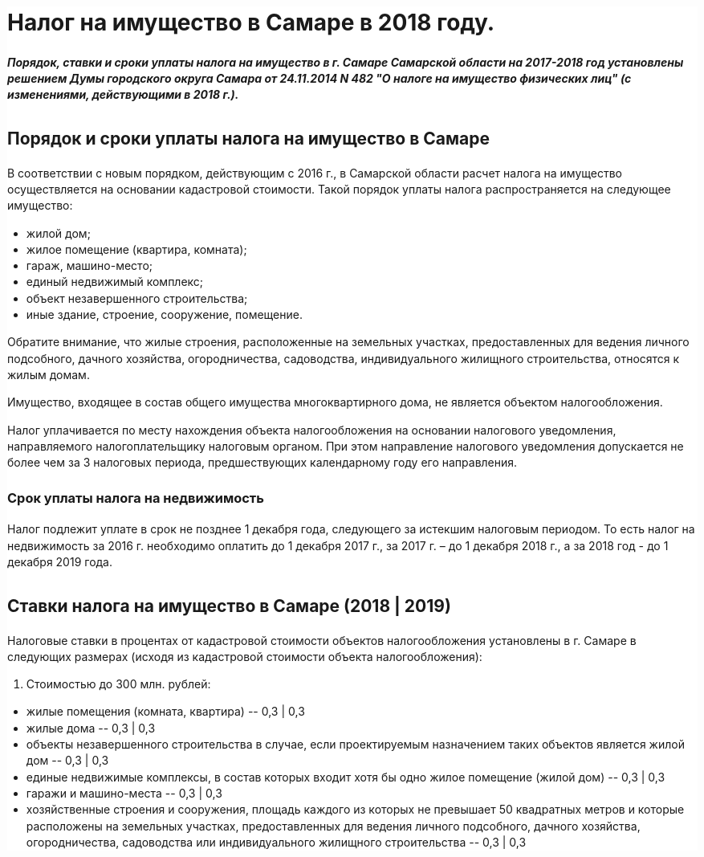 # Налог на имущество в Самаре в 2018 году.

_**Порядок, ставки и сроки уплаты налога на имущество в г. Самаре Самарской области на 2017-2018 год установлены решением Думы городского округа Самара от 24.11.2014 N 482 "О налоге на имущество физических лиц" (с изменениями, действующими в 2018 г.).**_

## Порядок и сроки уплаты налога на имущество в Самаре

В соответствии с новым порядком, действующим с 2016 г., в Самарской области расчет налога на имущество осуществляется на основании кадастровой стоимости. Такой порядок уплаты налога распространяется на следующее имущество:

- жилой дом;
- жилое помещение (квартира, комната);
- гараж, машино-место;
- единый недвижимый комплекс;
- объект незавершенного строительства;
- иные здание, строение, сооружение, помещение.

Обратите внимание, что жилые строения, расположенные на земельных участках, предоставленных для ведения личного подсобного, дачного хозяйства, огородничества, садоводства, индивидуального жилищного строительства, относятся к жилым домам.

Имущество, входящее в состав общего имущества многоквартирного дома, не является объектом налогообложения.

Налог уплачивается по месту нахождения объекта налогообложения на основании налогового уведомления, направляемого налогоплательщику налоговым органом. При этом направление налогового уведомления допускается не более чем за 3 налоговых периода, предшествующих календарному году его направления.

### Срок уплаты налога на недвижимость

Налог подлежит уплате в срок не позднее 1 декабря года, следующего за истекшим налоговым периодом. То есть налог на недвижимость за 2016 г. необходимо оплатить до 1 декабря 2017 г., за 2017 г. – до 1 декабря 2018 г., а за 2018 год - до 1 декабря 2019 года.

## Ставки налога на имущество в Самаре (2018 | 2019)

Налоговые ставки в процентах от кадастровой стоимости объектов налогообложения установлены в г. Самаре в следующих размерах (исходя из кадастровой стоимости объекта налогообложения):

1. Стоимостью до 300 млн. рублей:

  - жилые помещения (комната, квартира) -- 0,3 | 0,3
  - жилые дома -- 0,3 | 0,3
  - объекты незавершенного строительства в случае, если проектируемым назначением таких объектов является жилой дом -- 0,3 | 0,3
  - единые недвижимые комплексы, в состав которых входит хотя бы одно жилое помещение (жилой дом) -- 0,3 | 0,3
  - гаражи и машино-места -- 0,3 | 0,3
  - хозяйственные строения и сооружения, площадь каждого из которых не превышает 50 квадратных метров и которые расположены на земельных участках, предоставленных для ведения личного подсобного, дачного хозяйства, огородничества, садоводства или индивидуального жилищного строительства -- 0,3 | 0,3
